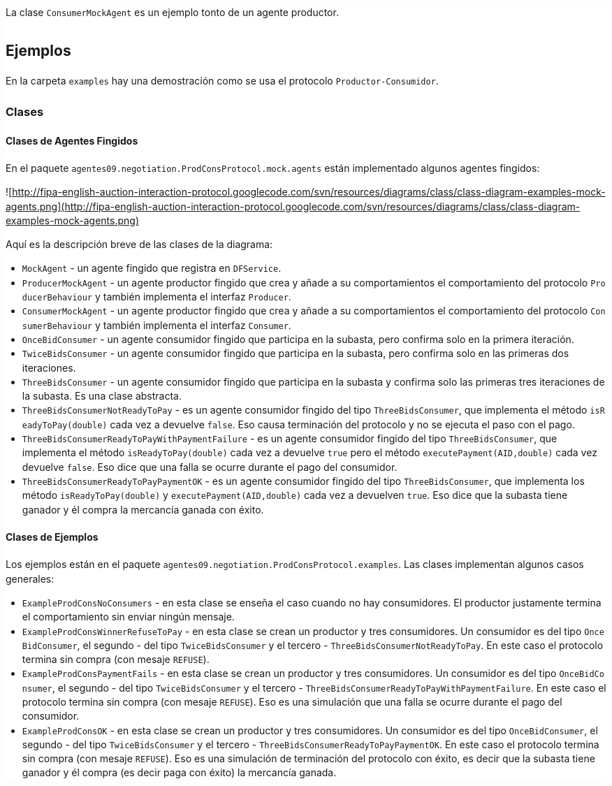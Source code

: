 La clase `ConsumerMockAgent` es un ejemplo tonto de un agente productor.

<a href='Hidden comment: 
Entonces, los agentes consumidor y productor, tienen que estar como está enseñado al dibujo siguiente:
[http://fipa-english-auction-interaction-protocol.googlecode.com/svn/resources/diagrams/class/Prod-Cons-Handlers-Agents-Cooperation-Class-Diagram.png]
'></a>

## Ejemplos ##

En la carpeta `examples` hay una demostración como se usa el protocolo `Productor-Consumidor`.

### Clases ###

#### Clases de Agentes Fingidos ####

En el paquete `agentes09.negotiation.ProdConsProtocol.mock.agents` están implementado algunos agentes fingidos:

![http://fipa-english-auction-interaction-protocol.googlecode.com/svn/resources/diagrams/class/class-diagram-examples-mock-agents.png](http://fipa-english-auction-interaction-protocol.googlecode.com/svn/resources/diagrams/class/class-diagram-examples-mock-agents.png)

Aquí es la descripción breve de las clases de la diagrama:
  * `MockAgent` - un agente fingido que registra en `DFService`.
  * `ProducerMockAgent` - un agente productor fingido que crea y añade a su comportamientos el comportamiento del protocolo `ProducerBehaviour` y también implementa el interfaz `Producer`.
  * `ConsumerMockAgent` - un agente productor fingido que crea y añade a su comportamientos el comportamiento del protocolo `ConsumerBehaviour` y también implementa el interfaz `Consumer`.
  * `OnceBidConsumer` - un agente consumidor fingido que participa en la subasta, pero confirma solo en la primera iteración.
  * `TwiceBidsConsumer` - un agente consumidor fingido que participa en la subasta, pero confirma solo en las primeras dos iteraciones.
  * `ThreeBidsConsumer` - un agente consumidor fingido que participa en la subasta y confirma solo las primeras tres iteraciones de la subasta. Es una clase abstracta.
  * `ThreeBidsConsumerNotReadyToPay` - es un agente consumidor fingido del tipo `ThreeBidsConsumer`, que implementa el método `isReadyToPay(double)` cada vez a devuelve `false`. Eso causa terminación del protocolo y no se ejecuta el paso con el pago.
  * `ThreeBidsConsumerReadyToPayWithPaymentFailure` - es un agente consumidor fingido del tipo `ThreeBidsConsumer`, que implementa el método `isReadyToPay(double)` cada vez a devuelve `true` pero el método `executePayment(AID,double)` cada vez devuelve `false`. Eso dice que una falla se ocurre durante el pago del consumidor.
  * `ThreeBidsConsumerReadyToPayPaymentOK` - es un agente consumidor fingido del tipo `ThreeBidsConsumer`, que implementa los método `isReadyToPay(double)` y `executePayment(AID,double)` cada vez a devuelven `true`. Eso dice que la subasta tiene ganador y él compra la mercancía ganada con éxito.

#### Clases de Ejemplos ####

Los ejemplos están en el paquete `agentes09.negotiation.ProdConsProtocol.examples`. Las clases implementan algunos casos generales:
  * `ExampleProdConsNoConsumers` - en esta clase se enseña el caso cuando no hay consumidores. El productor justamente termina el comportamiento sin enviar ningún mensaje.
  * `ExampleProdConsWinnerRefuseToPay` - en esta clase se crean un productor y tres consumidores. Un consumidor es del tipo `OnceBidConsumer`, el segundo - del tipo `TwiceBidsConsumer` y el tercero - `ThreeBidsConsumerNotReadyToPay`. En este caso el protocolo termina sin compra (con mesaje `REFUSE`).
  * `ExampleProdConsPaymentFails` - en esta clase se crean un productor y tres consumidores. Un consumidor es del tipo `OnceBidConsumer`, el segundo - del tipo `TwiceBidsConsumer` y el tercero - `ThreeBidsConsumerReadyToPayWithPaymentFailure`. En este caso el protocolo termina sin compra (con mesaje `REFUSE`). Eso es una simulación que una falla se ocurre durante el pago del consumidor.
  * `ExampleProdConsOK` - en esta clase se crean un productor y tres consumidores. Un consumidor es del tipo `OnceBidConsumer`, el segundo - del tipo `TwiceBidsConsumer` y el tercero - `ThreeBidsConsumerReadyToPayPaymentOK`. En este caso el protocolo termina sin compra (con mesaje `REFUSE`). Eso es una simulación de terminación del protocolo con éxito, es decir que la subasta tiene ganador y él compra (es decir paga con éxito) la mercancía ganada.
